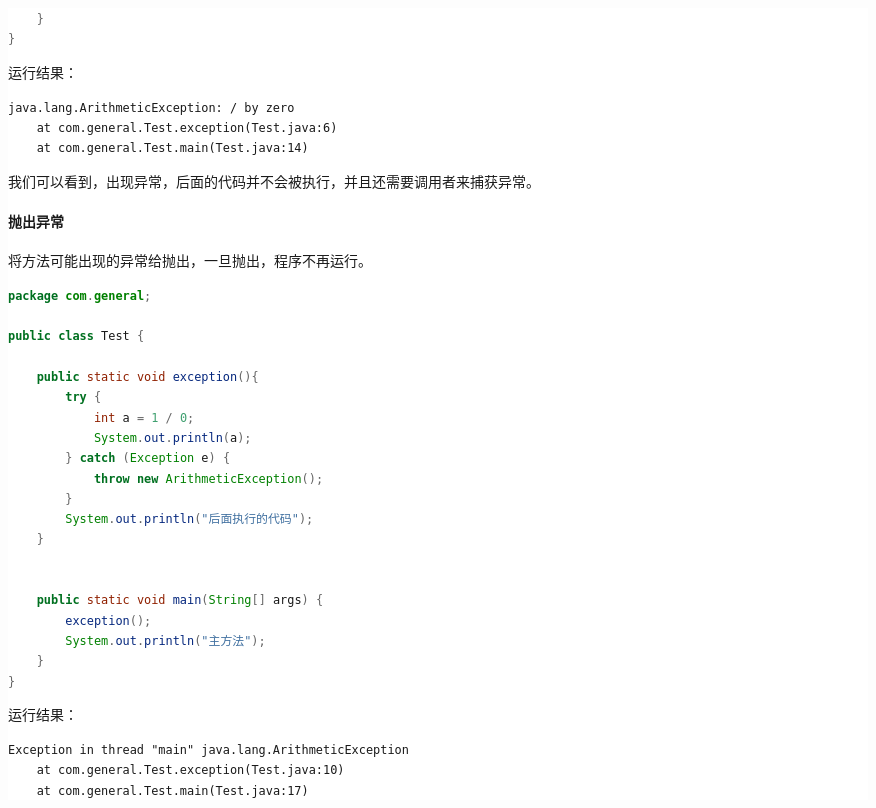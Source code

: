 ```java
	}
}

```

运行结果：

```
java.lang.ArithmeticException: / by zero
	at com.general.Test.exception(Test.java:6)
	at com.general.Test.main(Test.java:14)

```

我们可以看到，出现异常，后面的代码并不会被执行，并且还需要调用者来捕获异常。

#### 抛出异常

将方法可能出现的异常给抛出，一旦抛出，程序不再运行。

```java
package com.general;

public class Test {
	
	public static void exception(){
		try {
			int a = 1 / 0;
			System.out.println(a);
		} catch (Exception e) {
			throw new ArithmeticException();
		}
		System.out.println("后面执行的代码");
	}
	
	
	public static void main(String[] args) {
		exception();
		System.out.println("主方法");
	}
}

```

运行结果：

```language
Exception in thread "main" java.lang.ArithmeticException
	at com.general.Test.exception(Test.java:10)
	at com.general.Test.main(Test.java:17)

```